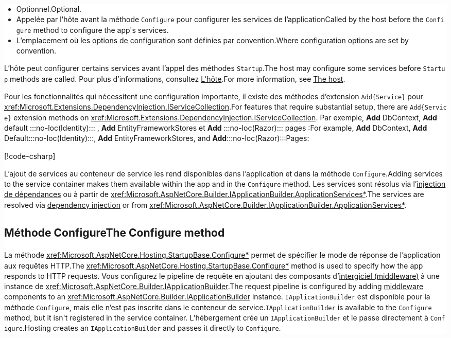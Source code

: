 * <span data-ttu-id="4e02f-131">Optionnel.</span><span class="sxs-lookup"><span data-stu-id="4e02f-131">Optional.</span></span>
* <span data-ttu-id="4e02f-132">Appelée par l’hôte avant la méthode `Configure` pour configurer les services de l’application</span><span class="sxs-lookup"><span data-stu-id="4e02f-132">Called by the host before the `Configure` method to configure the app's services.</span></span>
* <span data-ttu-id="4e02f-133">L’emplacement où les [options de configuration](xref:fundamentals/configuration/index) sont définies par convention.</span><span class="sxs-lookup"><span data-stu-id="4e02f-133">Where [configuration options](xref:fundamentals/configuration/index) are set by convention.</span></span>

<span data-ttu-id="4e02f-134">L’hôte peut configurer certains services avant l’appel des méthodes `Startup`.</span><span class="sxs-lookup"><span data-stu-id="4e02f-134">The host may configure some services before `Startup` methods are called.</span></span> <span data-ttu-id="4e02f-135">Pour plus d’informations, consultez [L’hôte](xref:fundamentals/index#host).</span><span class="sxs-lookup"><span data-stu-id="4e02f-135">For more information, see [The host](xref:fundamentals/index#host).</span></span>

<span data-ttu-id="4e02f-136">Pour les fonctionnalités qui nécessitent une configuration importante, il existe des méthodes d’extension `Add{Service}` pour <xref:Microsoft.Extensions.DependencyInjection.IServiceCollection>.</span><span class="sxs-lookup"><span data-stu-id="4e02f-136">For features that require substantial setup, there are `Add{Service}` extension methods on <xref:Microsoft.Extensions.DependencyInjection.IServiceCollection>.</span></span> <span data-ttu-id="4e02f-137">Par exemple, **Add** DbContext, **Add** default :::no-loc(Identity)::: , **Add** EntityFrameworkStores et **Add** :::no-loc(Razor)::: pages :</span><span class="sxs-lookup"><span data-stu-id="4e02f-137">For example, **Add** DbContext, **Add** Default:::no-loc(Identity):::, **Add** EntityFrameworkStores, and **Add**:::no-loc(Razor):::Pages:</span></span>

[!code-csharp[](startup/3.0_samples/StartupFilterSample/Startup:::no-loc(Identity):::.cs?name=snippet)]

<span data-ttu-id="4e02f-138">L’ajout de services au conteneur de service les rend disponibles dans l’application et dans la méthode `Configure`.</span><span class="sxs-lookup"><span data-stu-id="4e02f-138">Adding services to the service container makes them available within the app and in the `Configure` method.</span></span> <span data-ttu-id="4e02f-139">Les services sont résolus via l’[injection de dépendances](xref:fundamentals/dependency-injection) ou à partir de <xref:Microsoft.AspNetCore.Builder.IApplicationBuilder.ApplicationServices*>.</span><span class="sxs-lookup"><span data-stu-id="4e02f-139">The services are resolved via [dependency injection](xref:fundamentals/dependency-injection) or from <xref:Microsoft.AspNetCore.Builder.IApplicationBuilder.ApplicationServices*>.</span></span>

## <a name="the-configure-method"></a><span data-ttu-id="4e02f-140">Méthode Configure</span><span class="sxs-lookup"><span data-stu-id="4e02f-140">The Configure method</span></span>

<span data-ttu-id="4e02f-141">La méthode <xref:Microsoft.AspNetCore.Hosting.StartupBase.Configure*> permet de spécifier le mode de réponse de l’application aux requêtes HTTP.</span><span class="sxs-lookup"><span data-stu-id="4e02f-141">The <xref:Microsoft.AspNetCore.Hosting.StartupBase.Configure*> method is used to specify how the app responds to HTTP requests.</span></span> <span data-ttu-id="4e02f-142">Vous configurez le pipeline de requête en ajoutant des composants d’[intergiciel (middleware)](xref:fundamentals/middleware/index) à une instance de <xref:Microsoft.AspNetCore.Builder.IApplicationBuilder>.</span><span class="sxs-lookup"><span data-stu-id="4e02f-142">The request pipeline is configured by adding [middleware](xref:fundamentals/middleware/index) components to an <xref:Microsoft.AspNetCore.Builder.IApplicationBuilder> instance.</span></span> <span data-ttu-id="4e02f-143">`IApplicationBuilder` est disponible pour la méthode `Configure`, mais elle n’est pas inscrite dans le conteneur de service.</span><span class="sxs-lookup"><span data-stu-id="4e02f-143">`IApplicationBuilder` is available to the `Configure` method, but it isn't registered in the service container.</span></span> <span data-ttu-id="4e02f-144">L’hébergement crée un `IApplicationBuilder` et le passe directement à `Configure`.</span><span class="sxs-lookup"><span data-stu-id="4e02f-144">Hosting creates an `IApplicationBuilder` and passes it directly to `Configure`.</span></span>
